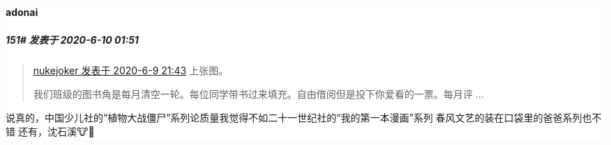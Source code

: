 ####  adonai  
##### 151#       发表于 2020-6-10 01:51



<blockquote><a href="httphttps://bbs.saraba1st.com/2b/forum.php?mod=redirect&amp;goto=findpost&amp;pid=47740688&amp;ptid=1940461" target="_blank">nukejoker 发表于 2020-6-9 21:43</a>
上张图。

我们班级的图书角是每月清空一轮。每位同学带书过来填充。自由借阅但是投下你爱看的一票。每月评 ...</blockquote>
说真的，中国少儿社的“植物大战僵尸”系列论质量我觉得不如二十一世纪社的“我的第一本漫画”系列
春风文艺的装在口袋里的爸爸系列也不错
还有，沈石溪🐮🍺





                                            